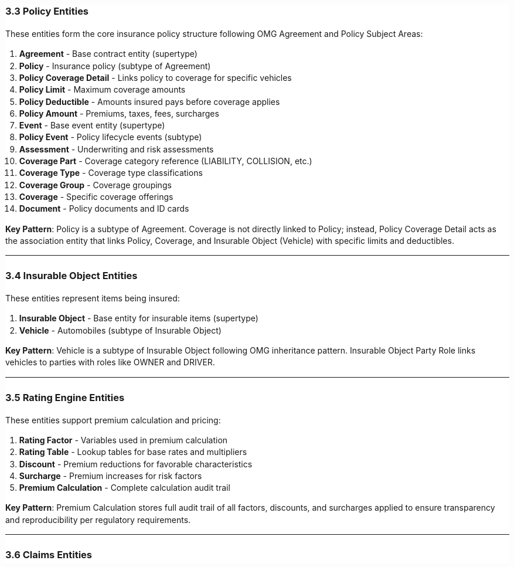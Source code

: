 
### 3.3 Policy Entities

These entities form the core insurance policy structure following OMG Agreement and Policy Subject Areas:

1. **Agreement** - Base contract entity (supertype)
2. **Policy** - Insurance policy (subtype of Agreement)
3. **Policy Coverage Detail** - Links policy to coverage for specific vehicles
4. **Policy Limit** - Maximum coverage amounts
5. **Policy Deductible** - Amounts insured pays before coverage applies
6. **Policy Amount** - Premiums, taxes, fees, surcharges
7. **Event** - Base event entity (supertype)
8. **Policy Event** - Policy lifecycle events (subtype)
9. **Assessment** - Underwriting and risk assessments
10. **Coverage Part** - Coverage category reference (LIABILITY, COLLISION, etc.)
11. **Coverage Type** - Coverage type classifications
12. **Coverage Group** - Coverage groupings
13. **Coverage** - Specific coverage offerings
14. **Document** - Policy documents and ID cards

**Key Pattern**: Policy is a subtype of Agreement. Coverage is not directly linked to Policy; instead, Policy Coverage Detail acts as the association entity that links Policy, Coverage, and Insurable Object (Vehicle) with specific limits and deductibles.

---

### 3.4 Insurable Object Entities

These entities represent items being insured:

1. **Insurable Object** - Base entity for insurable items (supertype)
2. **Vehicle** - Automobiles (subtype of Insurable Object)

**Key Pattern**: Vehicle is a subtype of Insurable Object following OMG inheritance pattern. Insurable Object Party Role links vehicles to parties with roles like OWNER and DRIVER.

---

### 3.5 Rating Engine Entities

These entities support premium calculation and pricing:

1. **Rating Factor** - Variables used in premium calculation
2. **Rating Table** - Lookup tables for base rates and multipliers
3. **Discount** - Premium reductions for favorable characteristics
4. **Surcharge** - Premium increases for risk factors
5. **Premium Calculation** - Complete calculation audit trail

**Key Pattern**: Premium Calculation stores full audit trail of all factors, discounts, and surcharges applied to ensure transparency and reproducibility per regulatory requirements.

---

### 3.6 Claims Entities

